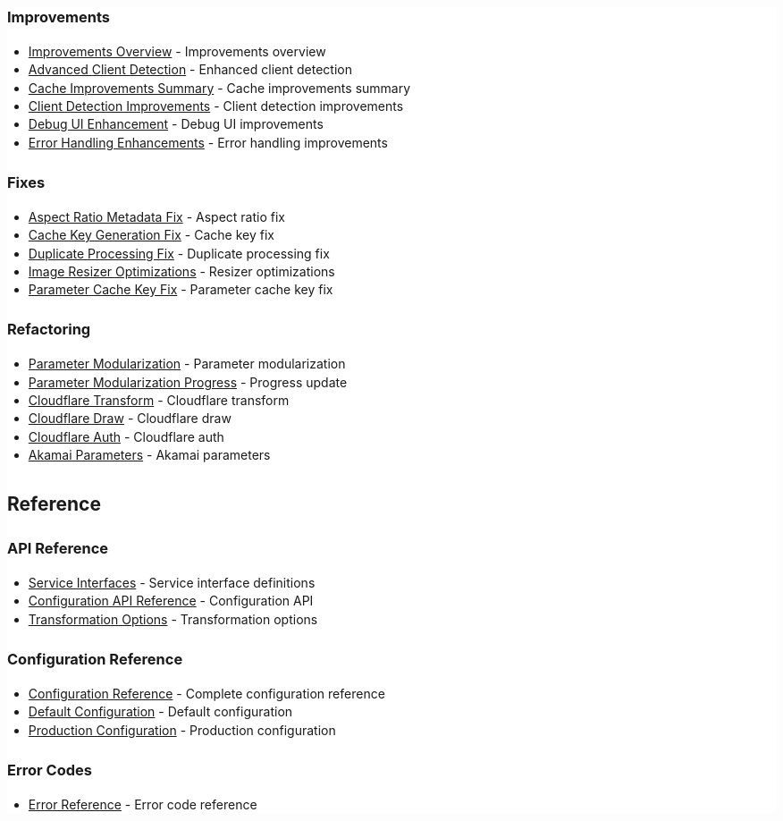 ### Improvements

- [Improvements Overview](internal/improvements/index.md) - Improvements overview
- [Advanced Client Detection](internal/improvements/advanced-client-detection.md) - Enhanced client detection
- [Cache Improvements Summary](internal/improvements/cache-improvements-summary.md) - Cache improvements summary
- [Client Detection Improvements](internal/improvements/client-detection-improvements.md) - Client detection improvements
- [Debug UI Enhancement](internal/improvements/debug-ui-enhancement.md) - Debug UI improvements
- [Error Handling Enhancements](internal/improvements/error-handling-enhancements.md) - Error handling improvements

### Fixes

- [Aspect Ratio Metadata Fix](internal/fixes/aspect-ratio-metadata-fix.md) - Aspect ratio fix
- [Cache Key Generation Fix](internal/fixes/cache-key-generation-fix.md) - Cache key fix
- [Duplicate Processing Fix](internal/fixes/duplicate-processing-fix.md) - Duplicate processing fix
- [Image Resizer Optimizations](internal/fixes/image-resizer-optimizations.md) - Resizer optimizations
- [Parameter Cache Key Fix](internal/fixes/parameter-cache-key-fix.md) - Parameter cache key fix

### Refactoring

- [Parameter Modularization](internal/refactoring/parameter-modularization.md) - Parameter modularization
- [Parameter Modularization Progress](internal/refactoring/parameter-modularization-progress.md) - Progress update
- [Cloudflare Transform](internal/refactoring/cloudflare-transform.md) - Cloudflare transform
- [Cloudflare Draw](internal/refactoring/cloudflare-draw.md) - Cloudflare draw
- [Cloudflare Auth](internal/refactoring/cloudflare-auth.md) - Cloudflare auth
- [Akamai Parameters](internal/refactoring/akamai-params.md) - Akamai parameters

## Reference

### API Reference

- [Service Interfaces](internal/development/service-architecture.md#service-interfaces) - Service interface definitions
- [Configuration API Reference](public/configuration/api.md) - Configuration API
- [Transformation Options](public/core/transformation.md#options-reference) - Transformation options

### Configuration Reference

- [Configuration Reference](public/core/configuration-reference.md) - Complete configuration reference
- [Default Configuration](public/configuration/examples/templates/initial-config.json) - Default configuration
- [Production Configuration](public/configuration/examples/templates/production-config.json) - Production configuration

### Error Codes

- [Error Reference](internal/improvements/error-handling-enhancements.md) - Error code reference